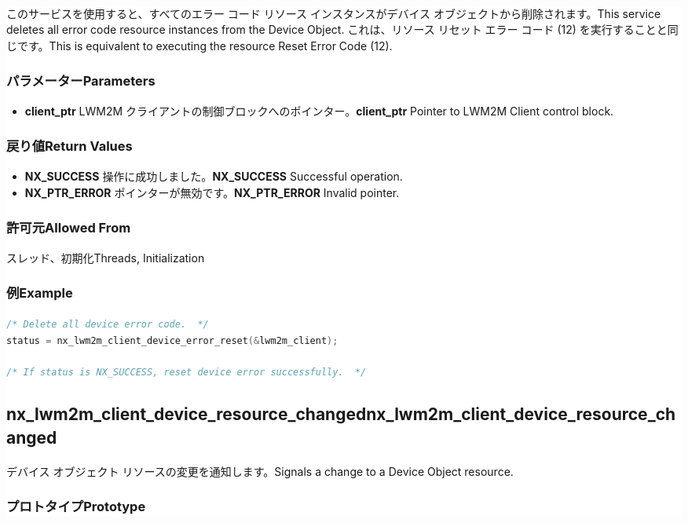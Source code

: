 <span data-ttu-id="1e567-250">このサービスを使用すると、すべてのエラー コード リソース インスタンスがデバイス オブジェクトから削除されます。</span><span class="sxs-lookup"><span data-stu-id="1e567-250">This service deletes all error code resource instances from the Device Object.</span></span> <span data-ttu-id="1e567-251">これは、リソース リセット エラー コード (12) を実行することと同じです。</span><span class="sxs-lookup"><span data-stu-id="1e567-251">This is equivalent to executing the resource Reset Error Code (12).</span></span>

### <a name="parameters"></a><span data-ttu-id="1e567-252">パラメーター</span><span class="sxs-lookup"><span data-stu-id="1e567-252">Parameters</span></span>

- <span data-ttu-id="1e567-253">**client_ptr** LWM2M クライアントの制御ブロックへのポインター。</span><span class="sxs-lookup"><span data-stu-id="1e567-253">**client_ptr** Pointer to LWM2M Client control block.</span></span>

### <a name="return-values"></a><span data-ttu-id="1e567-254">戻り値</span><span class="sxs-lookup"><span data-stu-id="1e567-254">Return Values</span></span>

- <span data-ttu-id="1e567-255">**NX_SUCCESS** 操作に成功しました。</span><span class="sxs-lookup"><span data-stu-id="1e567-255">**NX_SUCCESS** Successful operation.</span></span>
- <span data-ttu-id="1e567-256">**NX_PTR_ERROR** ポインターが無効です。</span><span class="sxs-lookup"><span data-stu-id="1e567-256">**NX_PTR_ERROR** Invalid pointer.</span></span>

### <a name="allowed-from"></a><span data-ttu-id="1e567-257">許可元</span><span class="sxs-lookup"><span data-stu-id="1e567-257">Allowed From</span></span>

<span data-ttu-id="1e567-258">スレッド、初期化</span><span class="sxs-lookup"><span data-stu-id="1e567-258">Threads, Initialization</span></span>

### <a name="example"></a><span data-ttu-id="1e567-259">例</span><span class="sxs-lookup"><span data-stu-id="1e567-259">Example</span></span>

```c
/* Delete all device error code.  */
status = nx_lwm2m_client_device_error_reset(&lwm2m_client);

/* If status is NX_SUCCESS, reset device error successfully.  */
```

## <a name="nx_lwm2m_client_device_resource_changed"></a><span data-ttu-id="1e567-260">nx_lwm2m_client_device_resource_changed</span><span class="sxs-lookup"><span data-stu-id="1e567-260">nx_lwm2m_client_device_resource_changed</span></span>

<span data-ttu-id="1e567-261">デバイス オブジェクト リソースの変更を通知します。</span><span class="sxs-lookup"><span data-stu-id="1e567-261">Signals a change to a Device Object resource.</span></span>

### <a name="prototype"></a><span data-ttu-id="1e567-262">プロトタイプ</span><span class="sxs-lookup"><span data-stu-id="1e567-262">Prototype</span></span>
